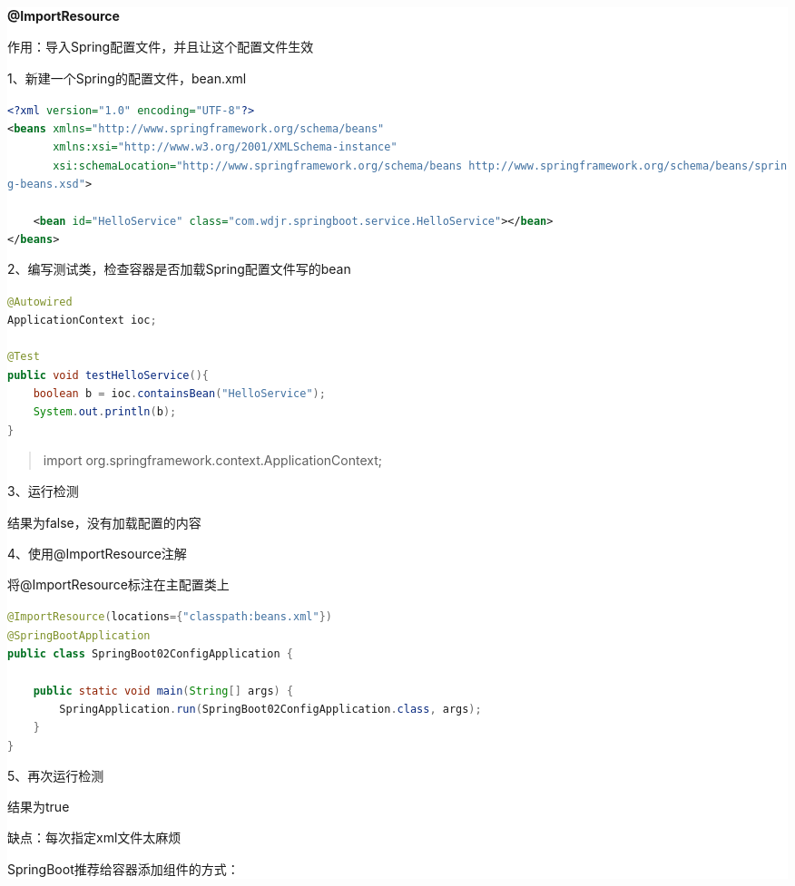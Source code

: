 **@ImportResource**

作用：导入Spring配置文件，并且让这个配置文件生效

1、新建一个Spring的配置文件，bean.xml

```xml
<?xml version="1.0" encoding="UTF-8"?>
<beans xmlns="http://www.springframework.org/schema/beans"
       xmlns:xsi="http://www.w3.org/2001/XMLSchema-instance"
       xsi:schemaLocation="http://www.springframework.org/schema/beans http://www.springframework.org/schema/beans/spring-beans.xsd">

    <bean id="HelloService" class="com.wdjr.springboot.service.HelloService"></bean>
</beans>
```

2、编写测试类，检查容器是否加载Spring配置文件写的bean

```java
@Autowired
ApplicationContext ioc;

@Test
public void testHelloService(){
    boolean b = ioc.containsBean("HelloService");
    System.out.println(b);
}
```

> import org.springframework.context.ApplicationContext;

3、运行检测

结果为false，没有加载配置的内容

4、使用@ImportResource注解

将@ImportResource标注在主配置类上

```java
@ImportResource(locations={"classpath:beans.xml"})
@SpringBootApplication
public class SpringBoot02ConfigApplication {

    public static void main(String[] args) {
        SpringApplication.run(SpringBoot02ConfigApplication.class, args);
    }
}
```

5、再次运行检测

结果为true

缺点：每次指定xml文件太麻烦

SpringBoot推荐给容器添加组件的方式：
